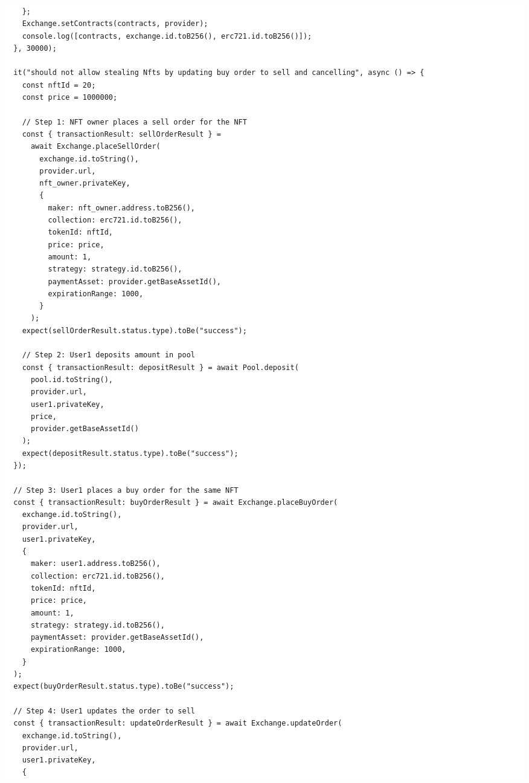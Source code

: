 ```
    };
    Exchange.setContracts(contracts, provider);
    console.log([contracts, exchange.id.toB256(), erc721.id.toB256()]);
  }, 30000);

  it("should not allow stealing Nfts by updating buy order to sell and cancelling", async () => {
    const nftId = 20;
    const price = 1000000;

    // Step 1: NFT owner places a sell order for the NFT
    const { transactionResult: sellOrderResult } =
      await Exchange.placeSellOrder(
        exchange.id.toString(),
        provider.url,
        nft_owner.privateKey,
        {
          maker: nft_owner.address.toB256(),
          collection: erc721.id.toB256(),
          tokenId: nftId,
          price: price,
          amount: 1,
          strategy: strategy.id.toB256(),
          paymentAsset: provider.getBaseAssetId(),
          expirationRange: 1000,
        }
      );
    expect(sellOrderResult.status.type).toBe("success");

    // Step 2: User1 deposits amount in pool
    const { transactionResult: depositResult } = await Pool.deposit(
      pool.id.toString(),
      provider.url,
      user1.privateKey,
      price,
      provider.getBaseAssetId()
    );
    expect(depositResult.status.type).toBe("success");
  });

  // Step 3: User1 places a buy order for the same NFT
  const { transactionResult: buyOrderResult } = await Exchange.placeBuyOrder(
    exchange.id.toString(),
    provider.url,
    user1.privateKey,
    {
      maker: user1.address.toB256(),
      collection: erc721.id.toB256(),
      tokenId: nftId,
      price: price,
      amount: 1,
      strategy: strategy.id.toB256(),
      paymentAsset: provider.getBaseAssetId(),
      expirationRange: 1000,
    }
  );
  expect(buyOrderResult.status.type).toBe("success");

  // Step 4: User1 updates the order to sell
  const { transactionResult: updateOrderResult } = await Exchange.updateOrder(
    exchange.id.toString(),
    provider.url,
    user1.privateKey,
    {
```